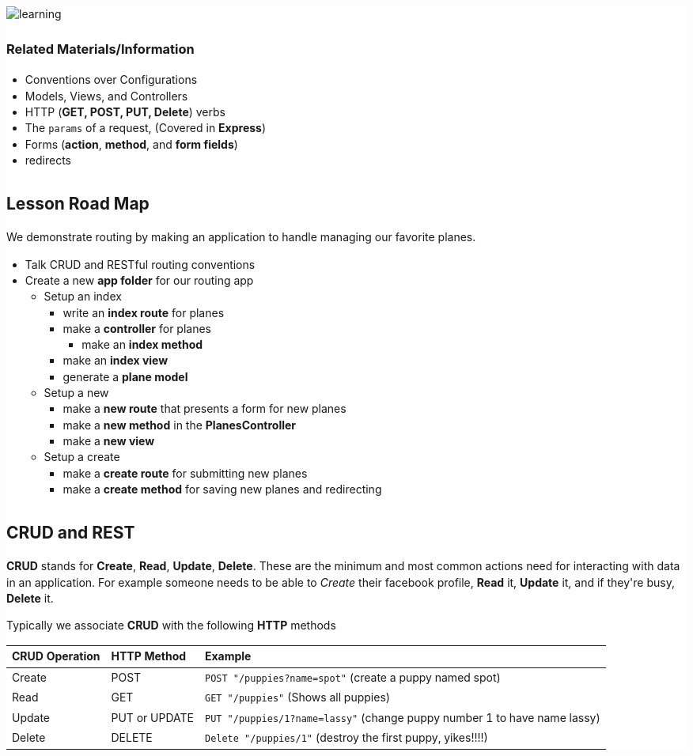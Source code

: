 
![learning](images/lots-of-guns.gif)


### Related Materials/Information

* Conventions over Configurations 
* Models, Views, and Controllers 
* HTTP (**GET, POST, PUT, Delete**) verbs
* The `params` of a request, (Covered in **Express**)
* Forms (**action**, **method**, and **form fields**)
* redirects



## Lesson Road Map

We demonstrate routing by making an application to handle managing our favorite planes.

* Talk CRUD and RESTful routing conventions
* Create a new **app folder** for our routing app
	* Setup an index
		* write an **index route** for planes
		* make a **controller** for planes
			* make an **index method**
		* make an **index view**
		* generate a **plane model**
	* Setup a new
		* make a **new route** that presents a form for new planes
		* make a **new method** in the **PlanesController**
		* make a **new view**
	* Setup a create
		* make a **create route** for submitting new planes
		* make a **create method** for saving new planes and redirecting
		


## CRUD and REST

**CRUD** stands for **Create**, **Read**, **Update**, **Delete**. These are the minimum and most common actions need for interacting with data in an application. For example someone needs to be able to *Create* their facebook profile, **Read** it, **Update** it, and if they're busy, **Delete** it.

Typically we associate **CRUD** with the following **HTTP** methods

| CRUD Operation | HTTP Method | Example|
| :---  |	:--- | :-- |
| Create | POST | `POST "/puppies?name=spot"` (create a puppy named spot) |
| Read   | GET  | `GET "/puppies"` (Shows all puppies) |
| Update | PUT or UPDATE | `PUT "/puppies/1?name=lassy"` (change puppy number 1 to have name lassy) |
| Delete | DELETE | `Delete "/puppies/1"` (destroy the first puppy, yikes!!!!) |
